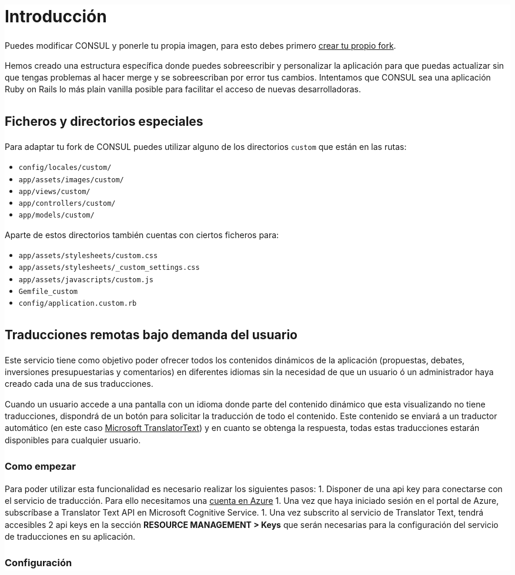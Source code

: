 # Introducción

Puedes modificar CONSUL y ponerle tu propia imagen, para esto debes primero [crear tu propio fork](../getting_started/create.md).

Hemos creado una estructura específica donde puedes sobreescribir y personalizar la aplicación para que puedas actualizar sin que tengas problemas al hacer merge y se sobreescriban por error tus cambios. Intentamos que CONSUL sea una aplicación Ruby on Rails lo más plain vanilla posible para facilitar el acceso de nuevas desarrolladoras.

## Ficheros y directorios especiales

Para adaptar tu fork de CONSUL puedes utilizar alguno de los directorios `custom` que están en las rutas:

* `config/locales/custom/`
* `app/assets/images/custom/`
* `app/views/custom/`
* `app/controllers/custom/`
* `app/models/custom/`

Aparte de estos directorios también cuentas con ciertos ficheros para:

* `app/assets/stylesheets/custom.css`
* `app/assets/stylesheets/_custom_settings.css`
* `app/assets/javascripts/custom.js`
* `Gemfile_custom`
* `config/application.custom.rb`

## Traducciones remotas bajo demanda del usuario

Este servicio tiene como objetivo poder ofrecer todos los contenidos dinámicos de la aplicación \(propuestas, debates, inversiones presupuestarias y comentarios\) en diferentes idiomas sin la necesidad de que un usuario ó un administrador haya creado cada una de sus traducciones.

Cuando un usuario accede a una pantalla con un idioma donde parte del contenido dinámico que esta visualizando no tiene traducciones, dispondrá de un botón para solicitar la traducción de todo el contenido. Este contenido se enviará a un traductor automático \(en este caso [Microsoft TranslatorText](https://azure.microsoft.com/es-es/services/cognitive-services/translator-text-api/)\) y en cuanto se obtenga la respuesta, todas estas traducciones estarán disponibles para cualquier usuario.

### Como empezar

Para poder utilizar esta funcionalidad es necesario realizar los siguientes pasos: 1. Disponer de una api key para conectarse con el servicio de traducción. Para ello necesitamos una [cuenta en Azure](https://azure.microsoft.com/es-es/) 1. Una vez que haya iniciado sesión en el portal de Azure, subscríbase a Translator Text API en Microsoft Cognitive Service. 1. Una vez subscrito al servicio de Translator Text, tendrá accesibles 2 api keys en la sección **RESOURCE MANAGEMENT &gt; Keys** que serán necesarias para la configuración del servicio de traducciones en su aplicación.

### Configuración

